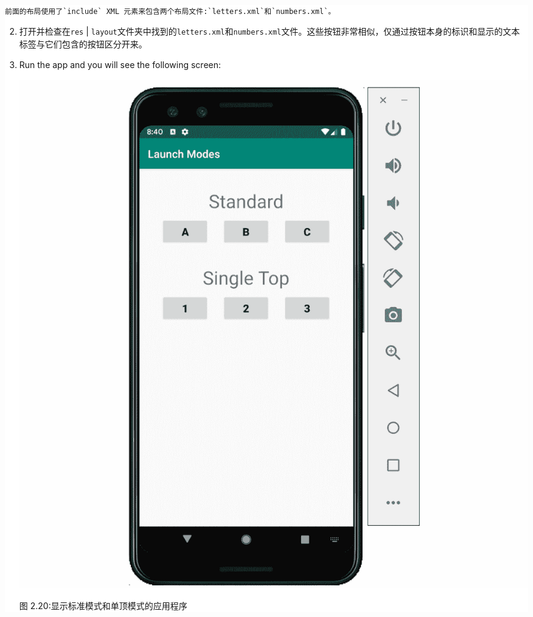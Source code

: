     前面的布局使用了`include` XML 元素来包含两个布局文件:`letters.xml`和`numbers.xml`。

2.  打开并检查在`res` | `layout`文件夹中找到的`letters.xml`和`numbers.xml`文件。这些按钮非常相似，仅通过按钮本身的标识和显示的文本标签与它们包含的按钮区分开来。
3.  Run the app and you will see the following screen:

    ![Figure 2.20: App displaying both the standard and single top modes ](img/B15216_02_20.jpg)

    图 2.20:显示标准模式和单顶模式的应用程序
